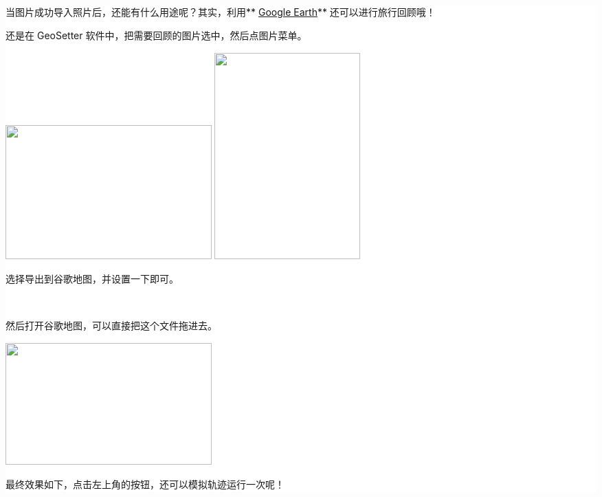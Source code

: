 当图片成功导入照片后，还能有什么用途呢？其实，利用** <a href="http://www.google.com/earth/index.html" target="_blank">Google Earth</a>** 还可以进行旅行回顾哦！

还是在 GeoSetter 软件中，把需要回顾的图片选中，然后点图片菜单。

[<img class="alignnone size-medium wp-image-644" title="20120128163414" alt="" src="http://www.dozer.cc/wp-content/uploads/2012/01/20120128163414-300x195.png" width="300" height="195" />][18] [<img class="alignnone size-medium wp-image-642" title="20120128163510" alt="" src="http://www.dozer.cc/wp-content/uploads/2012/01/20120128163510-212x300.png" width="212" height="300" />][19]

选择导出到谷歌地图，并设置一下即可。

&nbsp;

然后打开谷歌地图，可以直接把这个文件拖进去。

[<img class="alignnone size-medium wp-image-643" title="20120128163609" alt="" src="http://www.dozer.cc/wp-content/uploads/2012/01/20120128163609-300x177.png" width="300" height="177" />][20]

最终效果如下，点击左上角的按钮，还可以模拟轨迹运行一次呢！

 [1]: http://www.dozer.cc/wp-content/uploads/2012/01/20120127_152406.jpg
 [2]: http://www.dozer.cc/wp-content/uploads/2012/01/20120127_152411.jpg
 [3]: http://www.dozer.cc/wp-content/uploads/2012/01/20120127_152421.jpg
 [4]: http://www.dozer.cc/wp-content/uploads/2012/01/20120127_152426.jpg
 [5]: http://www.dozer.cc/wp-content/uploads/2012/01/20120127_152431.jpg
 [6]: http://www.dozer.cc/wp-content/uploads/2012/01/20120127_152453.jpg
 [7]: http://www.dozer.cc/wp-content/uploads/2012/01/20120127_152457.jpg
 [8]: http://www.dozer.cc/wp-content/uploads/2012/01/20120127_152504.jpg
 [9]: http://www.dozer.cc/wp-content/uploads/2012/01/mt1.jpg
 [10]: http://www.dozer.cc/wp-content/uploads/2012/01/mt3.jpg
 [11]: http://www.dozer.cc/wp-content/uploads/2012/01/mt2.jpg
 [12]: http://www.dozer.cc/wp-content/uploads/2012/01/20120127152812.png
 [13]: http://www.dozer.cc/wp-content/uploads/2012/01/20120127152834.png
 [14]: http://www.dozer.cc/wp-content/uploads/2012/01/20120127163416.png
 [15]: http://www.dozer.cc/wp-content/uploads/2012/01/20120127152846.png
 [16]: http://www.dozer.cc/wp-content/uploads/2012/01/20120127152937.png
 [17]: http://www.dozer.cc/wp-content/uploads/2012/01/20120127154633.png
 [18]: http://www.dozer.cc/wp-content/uploads/2012/01/20120128163414.png
 [19]: http://www.dozer.cc/wp-content/uploads/2012/01/20120128163510.png
 [20]: http://www.dozer.cc/wp-content/uploads/2012/01/20120128163609.png